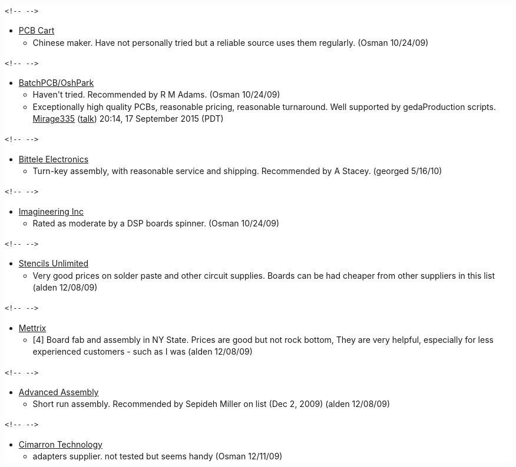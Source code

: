```{=html}
<!-- -->
```
-   [PCB Cart](http://www.pcbcart.com)
    -   Chinese maker. Have not personally tried but a reliable source
        uses them regularly. (Osman 10/24/09)

```{=html}
<!-- -->
```
-   [BatchPCB/OshPark](http://www.batchpcb.com)
    -   Haven't tried. Recommended by R M Adams. (Osman 10/24/09)
    -   Exceptionally high quality PCBs, reasonable pricing, reasonable
        turnaround. Well supported by gedaProduction scripts.
        [Mirage335](User:Mirage335)
        ([talk](User_talk:Mirage335)) 20:14, 17 September
        2015 (PDT)

```{=html}
<!-- -->
```
-   [Bittele Electronics](http://www.7pcb.com)
    -   Turn-key assembly, with reasonable service and shipping.
        Recommended by A Stacey. (georged 5/16/10)

```{=html}
<!-- -->
```
-   [Imagineering Inc](http://www.pcbnet.com/)
    -   Rated as moderate by a DSP boards spinner. (Osman 10/24/09)

```{=html}
<!-- -->
```
-   [Stencils Unlimited](http://www.stencilsunlimited.com/)
    -   Very good prices on solder paste and other circuit supplies.
        Boards can be had cheaper from other suppliers in this list
        (alden 12/08/09)

```{=html}
<!-- -->
```
-   [Mettrix](http://www.mettrix.com/)
    -   \[4\] Board fab and assembly in NY State. Prices are good but
        not rock bottom, They are very helpful, especially for less
        experienced customers - such as I was (alden 12/08/09)

```{=html}
<!-- -->
```
-   [Advanced Assembly](http://www.aapcb.com/)
    -   Short run assembly. Recommended by Sepideh Miller on list (Dec
        2, 2009) (alden 12/08/09)

```{=html}
<!-- -->
```
-   [Cimarron Technology](http://cimarrontechnology.com/)
    -   adapters supplier. not tested but seems handy (Osman 12/11/09)
